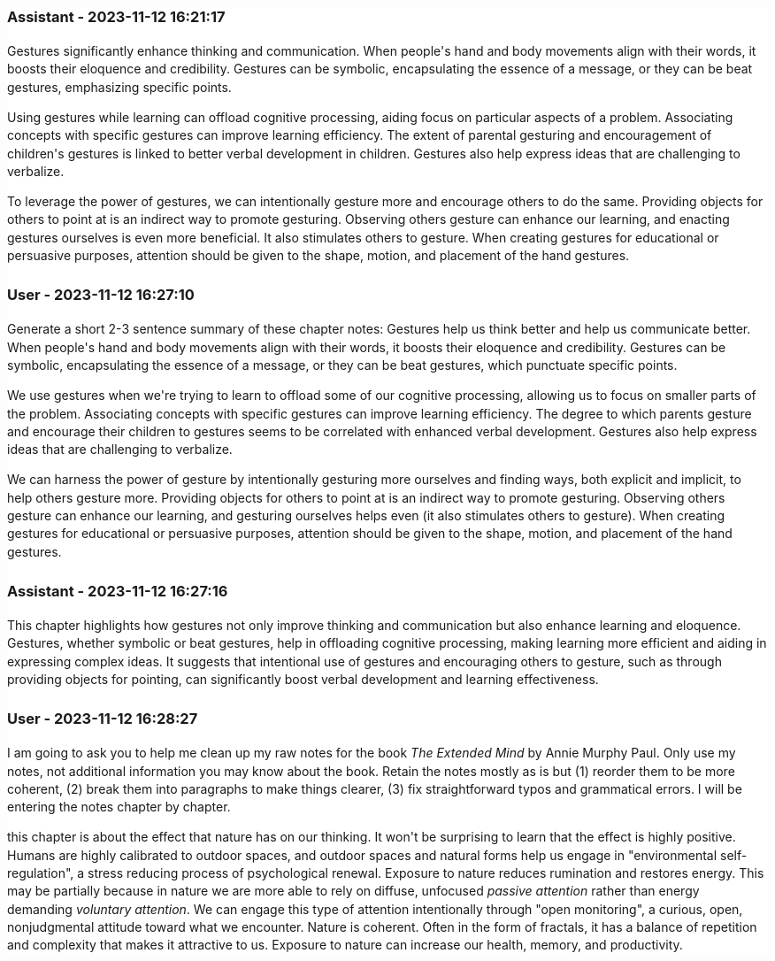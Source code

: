 ### Assistant - 2023-11-12 16:21:17

Gestures significantly enhance thinking and communication. When people's hand and body movements align with their words, it boosts their eloquence and credibility. Gestures can be symbolic, encapsulating the essence of a message, or they can be beat gestures, emphasizing specific points. 

Using gestures while learning can offload cognitive processing, aiding focus on particular aspects of a problem. Associating concepts with specific gestures can improve learning efficiency. The extent of parental gesturing and encouragement of children's gestures is linked to better verbal development in children. Gestures also help express ideas that are challenging to verbalize.

To leverage the power of gestures, we can intentionally gesture more and encourage others to do the same. Providing objects for others to point at is an indirect way to promote gesturing. Observing others gesture can enhance our learning, and enacting gestures ourselves is even more beneficial. It also stimulates others to gesture. When creating gestures for educational or persuasive purposes, attention should be given to the shape, motion, and placement of the hand gestures.

### User - 2023-11-12 16:27:10

Generate a short 2-3 sentence summary of these chapter notes:
Gestures help us think better and help us communicate better. When people's hand and body movements align with their words, it boosts their eloquence and credibility. Gestures can be symbolic, encapsulating the essence of a message, or they can be beat gestures, which punctuate specific points.

We use gestures when we're trying to learn to offload some of our cognitive processing,  allowing us to focus on smaller parts of the problem. Associating concepts with specific gestures can improve learning efficiency. The degree to which parents gesture and encourage their children to gestures seems to be correlated with enhanced verbal development. Gestures also help express ideas that are challenging to verbalize.

We can harness the power of gesture by intentionally gesturing more ourselves and finding ways, both explicit and implicit, to help others gesture more. Providing objects for others to point at is an indirect way to promote gesturing. Observing others gesture can enhance our learning, and gesturing ourselves helps even (it also stimulates others to gesture). When creating gestures for educational or persuasive purposes, attention should be given to the shape, motion, and placement of the hand gestures.

### Assistant - 2023-11-12 16:27:16

This chapter highlights how gestures not only improve thinking and communication but also enhance learning and eloquence. Gestures, whether symbolic or beat gestures, help in offloading cognitive processing, making learning more efficient and aiding in expressing complex ideas. It suggests that intentional use of gestures and encouraging others to gesture, such as through providing objects for pointing, can significantly boost verbal development and learning effectiveness.

### User - 2023-11-12 16:28:27

I am going to ask you to help me clean up my raw notes for the book _The Extended Mind_ by Annie Murphy Paul. Only use my notes, not additional information you may know about the book. Retain the notes mostly as is but (1) reorder them to be more coherent, (2) break them into paragraphs to make things clearer, (3) fix straightforward typos and grammatical errors. I will be entering the notes chapter by chapter.

this chapter is about the effect that nature has on our thinking.
It won't be surprising to learn that the effect is highly positive.
Humans are highly calibrated to outdoor spaces, and outdoor spaces and natural forms help us engage in "environmental self-regulation", a stress reducing process of psychological renewal.
Exposure to nature reduces rumination and restores energy.
This may be partially because in nature we are more able to rely on diffuse, unfocused *passive attention* rather than energy demanding *voluntary attention*.
We can engage this type of attention intentionally through "open monitoring", a curious, open, nonjudgmental attitude toward what we encounter.
Nature is coherent.
Often in the form of fractals, it has a balance of repetition and complexity that makes it attractive to us.
Exposure to nature can increase our health, memory, and productivity.